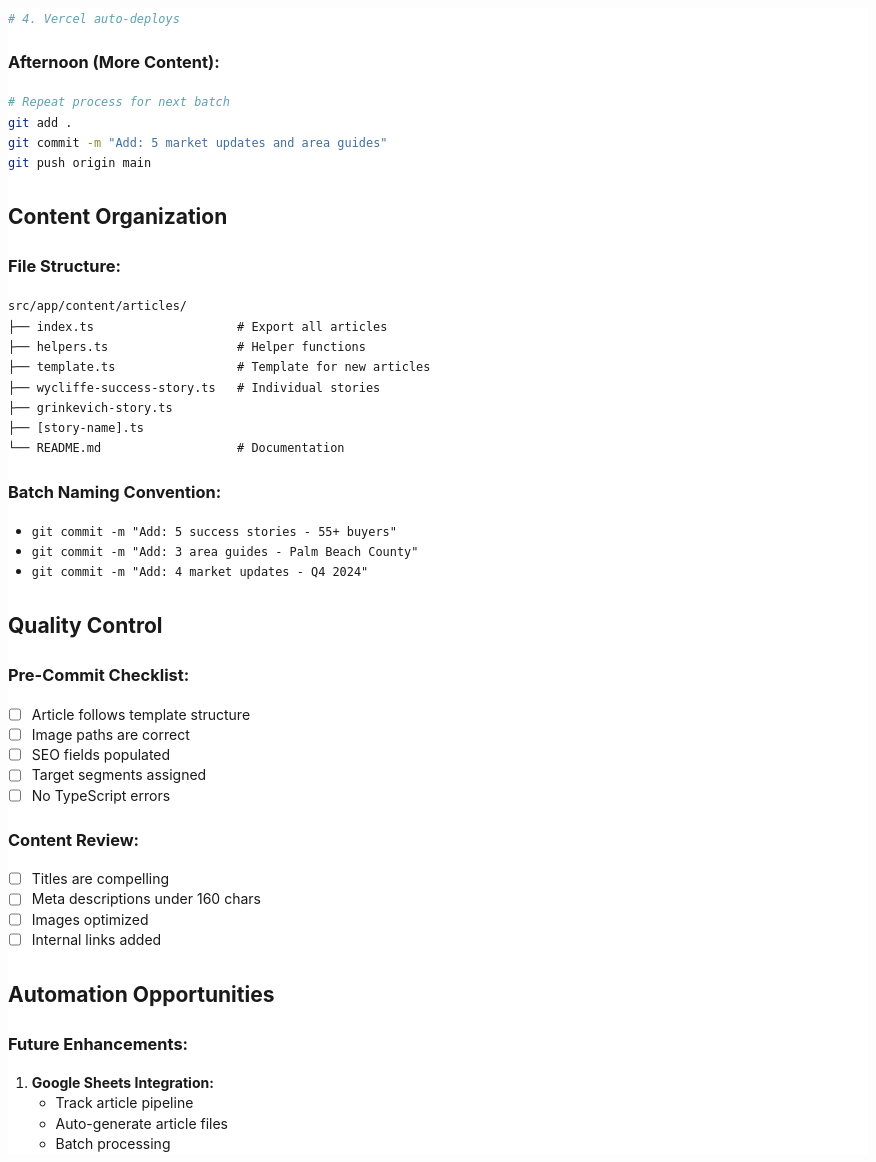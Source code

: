 ```bash
# 4. Vercel auto-deploys
```

### **Afternoon (More Content):**
```bash
# Repeat process for next batch
git add .
git commit -m "Add: 5 market updates and area guides"
git push origin main
```

## **Content Organization**

### **File Structure:**
```
src/app/content/articles/
├── index.ts                    # Export all articles
├── helpers.ts                  # Helper functions
├── template.ts                 # Template for new articles
├── wycliffe-success-story.ts   # Individual stories
├── grinkevich-story.ts
├── [story-name].ts
└── README.md                   # Documentation
```

### **Batch Naming Convention:**
- `git commit -m "Add: 5 success stories - 55+ buyers"`
- `git commit -m "Add: 3 area guides - Palm Beach County"`
- `git commit -m "Add: 4 market updates - Q4 2024"`

## **Quality Control**

### **Pre-Commit Checklist:**
- [ ] Article follows template structure
- [ ] Image paths are correct
- [ ] SEO fields populated
- [ ] Target segments assigned
- [ ] No TypeScript errors

### **Content Review:**
- [ ] Titles are compelling
- [ ] Meta descriptions under 160 chars
- [ ] Images optimized
- [ ] Internal links added

## **Automation Opportunities**

### **Future Enhancements:**
1. **Google Sheets Integration:**
   - Track article pipeline
   - Auto-generate article files
   - Batch processing
